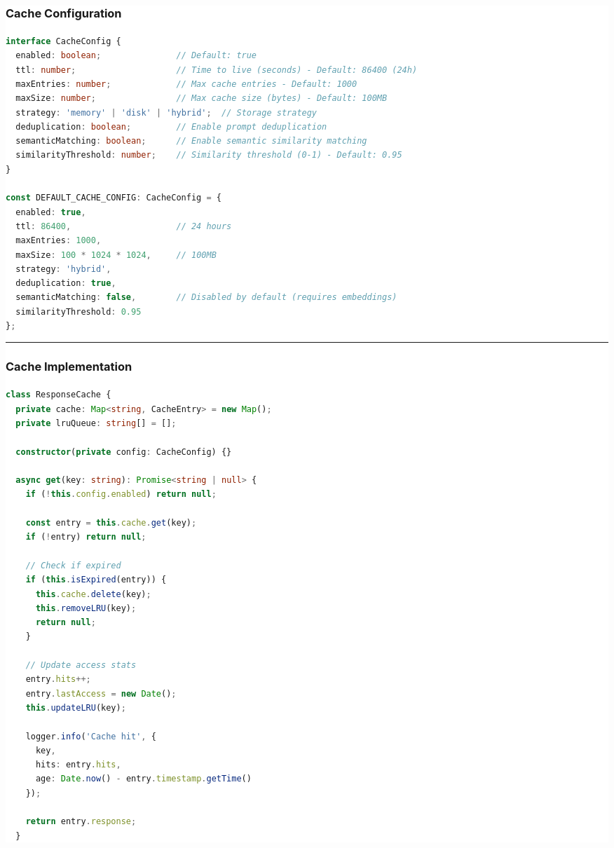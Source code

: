 
### Cache Configuration

```typescript
interface CacheConfig {
  enabled: boolean;               // Default: true
  ttl: number;                    // Time to live (seconds) - Default: 86400 (24h)
  maxEntries: number;             // Max cache entries - Default: 1000
  maxSize: number;                // Max cache size (bytes) - Default: 100MB
  strategy: 'memory' | 'disk' | 'hybrid';  // Storage strategy
  deduplication: boolean;         // Enable prompt deduplication
  semanticMatching: boolean;      // Enable semantic similarity matching
  similarityThreshold: number;    // Similarity threshold (0-1) - Default: 0.95
}

const DEFAULT_CACHE_CONFIG: CacheConfig = {
  enabled: true,
  ttl: 86400,                     // 24 hours
  maxEntries: 1000,
  maxSize: 100 * 1024 * 1024,     // 100MB
  strategy: 'hybrid',
  deduplication: true,
  semanticMatching: false,        // Disabled by default (requires embeddings)
  similarityThreshold: 0.95
};
```

---

### Cache Implementation

```typescript
class ResponseCache {
  private cache: Map<string, CacheEntry> = new Map();
  private lruQueue: string[] = [];

  constructor(private config: CacheConfig) {}

  async get(key: string): Promise<string | null> {
    if (!this.config.enabled) return null;

    const entry = this.cache.get(key);
    if (!entry) return null;

    // Check if expired
    if (this.isExpired(entry)) {
      this.cache.delete(key);
      this.removeLRU(key);
      return null;
    }

    // Update access stats
    entry.hits++;
    entry.lastAccess = new Date();
    this.updateLRU(key);

    logger.info('Cache hit', {
      key,
      hits: entry.hits,
      age: Date.now() - entry.timestamp.getTime()
    });

    return entry.response;
  }

```